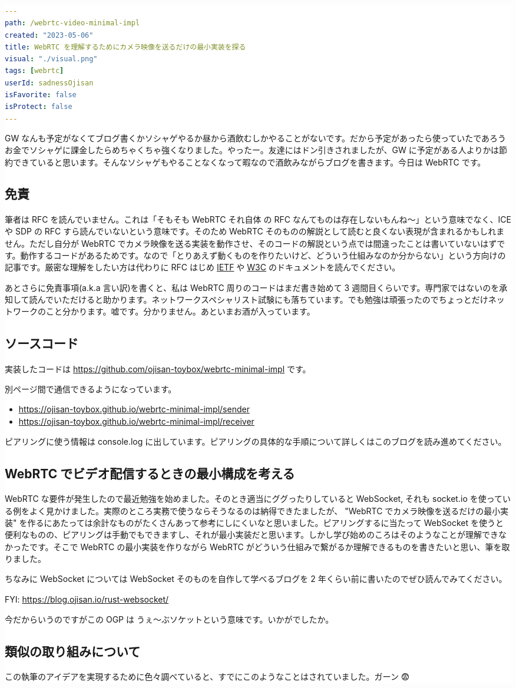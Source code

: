 ```yaml
---
path: /webrtc-video-minimal-impl
created: "2023-05-06"
title: WebRTC を理解するためにカメラ映像を送るだけの最小実装を探る
visual: "./visual.png"
tags: [webrtc]
userId: sadnessOjisan
isFavorite: false
isProtect: false
---
```


GW なんも予定がなくてブログ書くかソシャゲやるか昼から酒飲むしかやることがないです。だから予定があったら使っていたであろうお金でソシャゲに課金したらめちゃくちゃ強くなりました。やったー。友達にはドン引きされましたが、GW に予定がある人よりかは節約できていると思います。そんなソシャゲもやることなくなって暇なので酒飲みながらブログを書きます。今日は WebRTC です。

## 免責

筆者は RFC を読んでいません。これは「そもそも WebRTC それ自体 の RFC なんてものは存在しないもんね〜」という意味でなく、ICE や SDP の RFC すら読んでいないという意味です。そのため WebRTC そのものの解説として読むと良くない表現が含まれるかもしれません。ただし自分が WebRTC でカメラ映像を送る実装を動作させ、そのコードの解説という点では間違ったことは書いていないはずです。動作するコードがあるためです。なので「とりあえず動くものを作りたいけど、どういう仕組みなのか分からない」という方向けの記事です。厳密な理解をしたい方は代わりに RFC はじめ [IETF](https://www.rfc-editor.org/) や [W3C](https://www.w3.org/TR/webrtc/) のドキュメントを読んでください。

あとさらに免責事項(a.k.a 言い訳)を書くと、私は WebRTC 周りのコードはまだ書き始めて 3 週間目くらいです。専門家ではないのを承知して読んでいただけると助かります。ネットワークスペシャリスト試験にも落ちています。でも勉強は頑張ったのでちょっとだけネットワークのこと分かります。嘘です。分かりません。あといまお酒が入っています。

## ソースコード

実装したコードは <https://github.com/ojisan-toybox/webrtc-minimal-impl> です。

別ページ間で通信できるようになっています。

- https://ojisan-toybox.github.io/webrtc-minimal-impl/sender
- https://ojisan-toybox.github.io/webrtc-minimal-impl/receiver

ピアリングに使う情報は console.log に出しています。ピアリングの具体的な手順について詳しくはこのブログを読み進めてください。

## WebRTC でビデオ配信するときの最小構成を考える

WebRTC な要件が発生したので最近勉強を始めました。そのとき適当にググったりしていると WebSocket, それも socket.io を使っている例をよく見かけました。実際のところ実務で使うならそうなるのは納得できたましたが、 "WebRTC でカメラ映像を送るだけの最小実装" を作るにあたっては余計なものがたくさんあって参考にしにくいなと思いました。ピアリングするに当たって WebSocket を使うと便利なものの、ピアリングは手動でもできますし、それが最小実装だと思います。しかし学び始めのころはそのようなことが理解できなかったです。そこで WebRTC の最小実装を作りながら WebRTC がどういう仕組みで繋がるか理解できるものを書きたいと思い、筆を取りました。

ちなみに WebSocket については WebSocket そのものを自作して学べるブログを 2 年くらい前に書いたのでぜひ読んでみてください。

FYI: <https://blog.ojisan.io/rust-websocket/>

今だからいうのですがこの OGP は うぇ〜ぶソケットという意味です。いかがでしたか。

## 類似の取り組みについて

この執筆のアイデアを実現するために色々調べていると、すでにこのようなことはされていました。ガーン 😨
